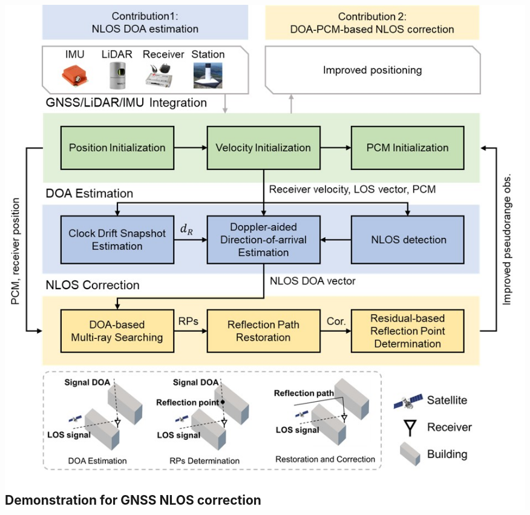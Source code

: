   <img src="https://github.com/PolyU-TASLAB/polyu-taslab.github.io/raw/main/images/news/XIKUN_TITS2025/fig2.jpg" alt="Team Banner" 
       style="width: 100%; height: auto; object-fit: cover; max-width: 850px; margin: 0 auto; border-radius: 15px;">
</div>

## Demonstration for GNSS NLOS correction

<div style="text-align: center; margin-bottom: 20px;">